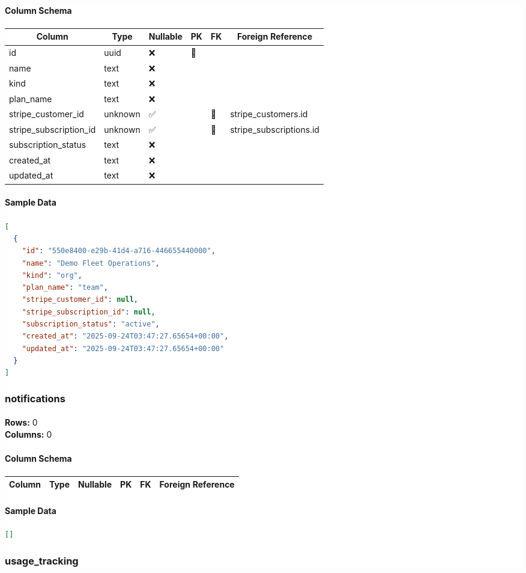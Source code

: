 #### Column Schema
| Column | Type | Nullable | PK | FK | Foreign Reference |
|--------|------|----------|----|----|-------------------|
| id | uuid | ❌ | 🔑 |  |  |
| name | text | ❌ |  |  |  |
| kind | text | ❌ |  |  |  |
| plan_name | text | ❌ |  |  |  |
| stripe_customer_id | unknown | ✅ |  | 🔗 | stripe_customers.id |
| stripe_subscription_id | unknown | ✅ |  | 🔗 | stripe_subscriptions.id |
| subscription_status | text | ❌ |  |  |  |
| created_at | text | ❌ |  |  |  |
| updated_at | text | ❌ |  |  |  |

#### Sample Data
```json
[
  {
    "id": "550e8400-e29b-41d4-a716-446655440000",
    "name": "Demo Fleet Operations",
    "kind": "org",
    "plan_name": "team",
    "stripe_customer_id": null,
    "stripe_subscription_id": null,
    "subscription_status": "active",
    "created_at": "2025-09-24T03:47:27.65654+00:00",
    "updated_at": "2025-09-24T03:47:27.65654+00:00"
  }
]
```


### notifications

**Rows:** 0  
**Columns:** 0

#### Column Schema
| Column | Type | Nullable | PK | FK | Foreign Reference |
|--------|------|----------|----|----|-------------------|


#### Sample Data
```json
[]
```


### usage_tracking
